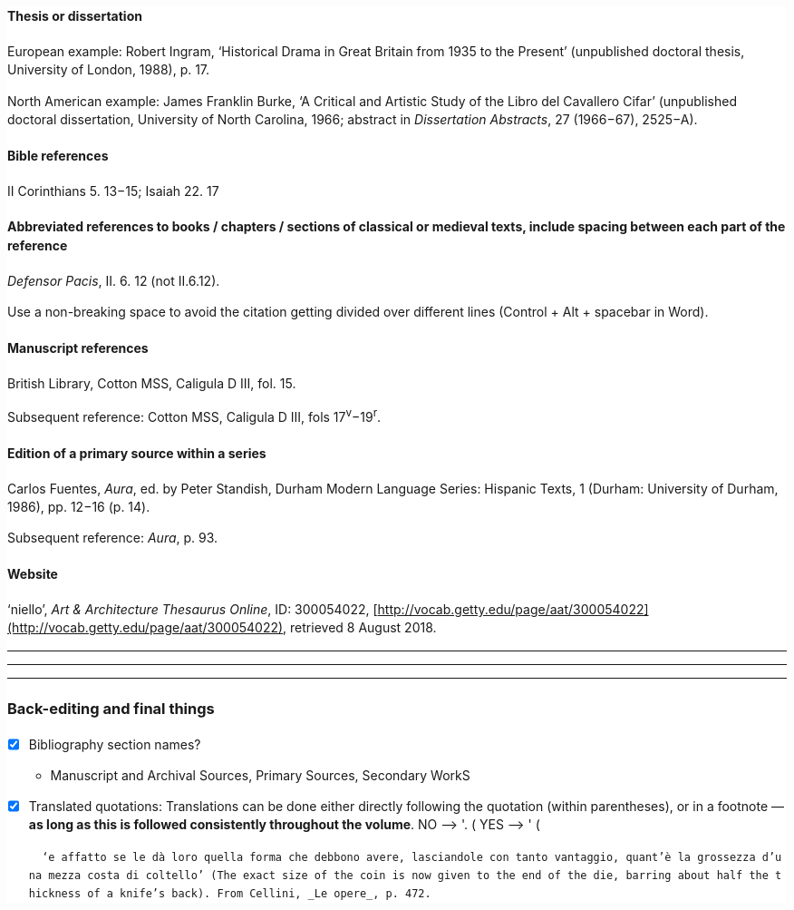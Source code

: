 #### Thesis or dissertation
European example: Robert Ingram, ‘Historical Drama in Great Britain from 1935 to the Present’ (unpublished doctoral thesis, University of London, 1988), p. 17.
    
North American example: James Franklin Burke, ‘A Critical and Artistic Study of the Libro del Cavallero Cifar’ (unpublished doctoral dissertation, University of North Carolina, 1966; abstract in *Dissertation Abstracts*, 27 (1966−67), 2525−A).
    
#### Bible references
II Corinthians 5.
13−15; Isaiah 22. 17
    
#### Abbreviated references to books / chapters / sections of classical or medieval texts, include spacing between each part of the reference

*Defensor Pacis*, II. 6. 12 (not II.6.12).
    
Use a non-breaking space to avoid the citation getting divided over different lines (Control + Alt + spacebar in Word).
    
#### Manuscript references
British Library, Cotton MSS, Caligula D III, fol. 15.
    
Subsequent reference: Cotton MSS, Caligula D III, fols 17<sup>v</sup>−19<sup>r</sup>.
    
#### Edition of a primary source within a series
Carlos Fuentes, *Aura*, ed. by Peter Standish, Durham Modern Language Series: Hispanic Texts, 1 (Durham: University of Durham, 1986), pp. 12−16 (p. 14).  

Subsequent reference: *Aura*, p. 93.

#### Website
‘niello’, _Art & Architecture Thesaurus Online_, ID: 300054022, [http://vocab.getty.edu/page/aat/300054022](http://vocab.getty.edu/page/aat/300054022), retrieved 8 August 2018.




---
---
---


### Back-editing and final things

- [x] Bibliography section names?
	- Manuscript and Archival Sources, Primary Sources, Secondary WorkS
- [x] Translated quotations: Translations can be done either directly following the quotation (within parentheses), or in a footnote — **as long as this is followed consistently throughout the volume**. 
		NO  -->   '. (
		YES  -->  ' (
		
 		‘e affatto se le dà loro quella forma che debbono avere, lasciandole con tanto vantaggio, quant’è la grossezza d’una mezza costa di coltello’ (The exact size of the coin is now given to the end of the die, barring about half the thickness of a knife’s back). From Cellini, _Le opere_, p. 472.
				   